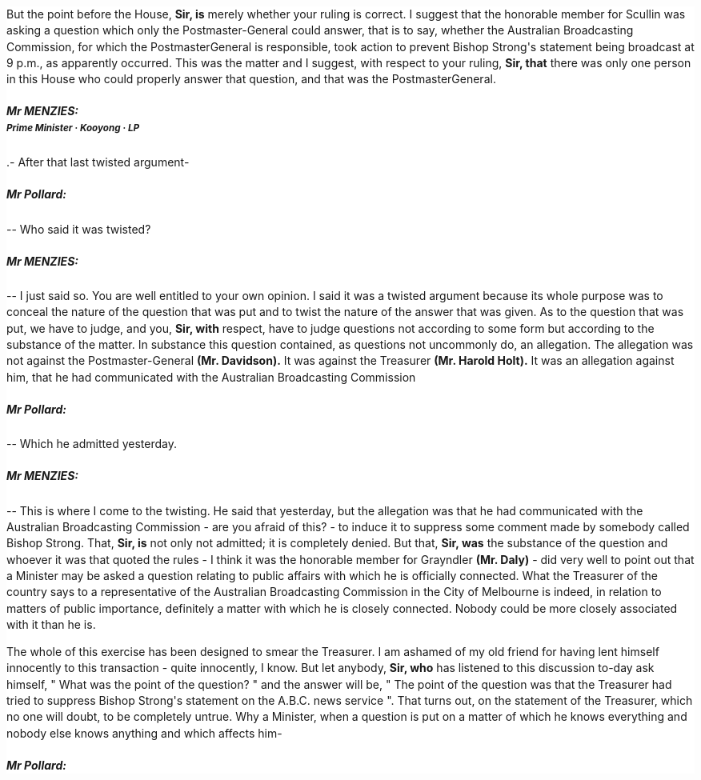 But the point before the House,  **Sir, is**  merely whether your ruling is correct. I suggest that the honorable member for Scullin was asking a question which only the Postmaster-General could answer, that is to say, whether the Australian Broadcasting Commission, for which the PostmasterGeneral is responsible, took action to prevent Bishop Strong's statement being broadcast at 9 p.m., as apparently occurred. This was the matter and I suggest, with respect to your ruling,  **Sir, that**  there was only one person in this House who could properly answer that question, and that was the PostmasterGeneral. 

##### Mr MENZIES:<br><small class="text-muted">Prime Minister &middot; Kooyong &middot; LP</small>

.- After that last twisted argument- 

##### Mr Pollard:

--  Who said it was twisted? 

##### Mr MENZIES:

-- I just said so. You are well entitled to your own opinion. I said it was a twisted argument because its whole purpose was to conceal the nature of the question that was put and to twist the nature of the answer that was given. As to the question that was put, we have to judge, and you,  **Sir, with**  respect, have to judge questions not according to some form but according to the substance of the matter. In substance this question contained, as questions not uncommonly do, an allegation. The allegation was not against the Postmaster-General  **(Mr. Davidson).**  It was against the Treasurer  **(Mr. Harold Holt).**  It was an allegation against him, that he had communicated with the Australian Broadcasting Commission 

##### Mr Pollard:

--  Which he admitted yesterday. 

##### Mr MENZIES:

-- This is where I come to the twisting. He said that yesterday, but the allegation was that he had communicated with the Australian Broadcasting Commission - are you afraid of this? - to induce it to suppress some comment made by somebody called Bishop Strong. That,  **Sir, is**  not only not admitted; it is completely denied. But that,  **Sir, was**  the substance of the question and whoever it was that quoted the rules - I think it was the honorable member for Grayndler  **(Mr. Daly)**  - did very well to point out that a Minister may be asked a question relating to public affairs with which he is officially connected. What the Treasurer of the country says to a representative of the Australian Broadcasting Commission in the City of Melbourne is indeed, in relation to matters of public importance, definitely a matter with which he is closely connected. Nobody could be more closely associated with it than he is. 

The whole of this exercise has been designed to smear the Treasurer. I am ashamed of my old friend for having lent himself innocently to this transaction - quite innocently, I know. But let anybody,  **Sir, who**  has listened to this discussion to-day ask himself, " What was the point of the question? " and the answer will be, " The point of the question was that the Treasurer had tried to suppress Bishop Strong's statement on the A.B.C. news service ". That turns out, on the statement of the Treasurer, which no one will doubt, to be completely untrue. Why a Minister, when a question is put on a matter of which he knows everything and nobody else knows anything and which affects him- 

##### Mr Pollard:
